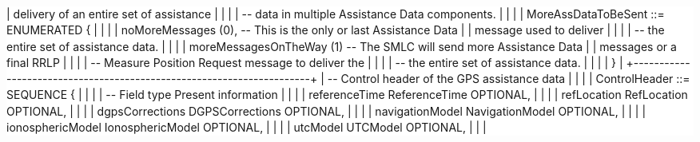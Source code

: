 | delivery of an entire set of assistance                              |
|                                                                      |
| \-- data in multiple Assistance Data components.                     |
|                                                                      |
| MoreAssDataToBeSent ::= ENUMERATED {                                 |
|                                                                      |
| noMoreMessages (0), \-- This is the only or last Assistance Data     |
| message used to deliver                                              |
|                                                                      |
| \-- the entire set of assistance data.                               |
|                                                                      |
| moreMessagesOnTheWay (1) \-- The SMLC will send more Assistance Data |
| messages or a final RRLP                                             |
|                                                                      |
| \-- Measure Position Request message to deliver the                  |
|                                                                      |
| \-- the entire set of assistance data.                               |
|                                                                      |
| }                                                                    |
+----------------------------------------------------------------------+
| \-- Control header of the GPS assistance data                        |
|                                                                      |
| ControlHeader ::= SEQUENCE {                                         |
|                                                                      |
| \-- Field type Present information                                   |
|                                                                      |
| referenceTime ReferenceTime OPTIONAL,                                |
|                                                                      |
| refLocation RefLocation OPTIONAL,                                    |
|                                                                      |
| dgpsCorrections DGPSCorrections OPTIONAL,                            |
|                                                                      |
| navigationModel NavigationModel OPTIONAL,                            |
|                                                                      |
| ionosphericModel IonosphericModel OPTIONAL,                          |
|                                                                      |
| utcModel UTCModel OPTIONAL,                                          |
|                                                                      |